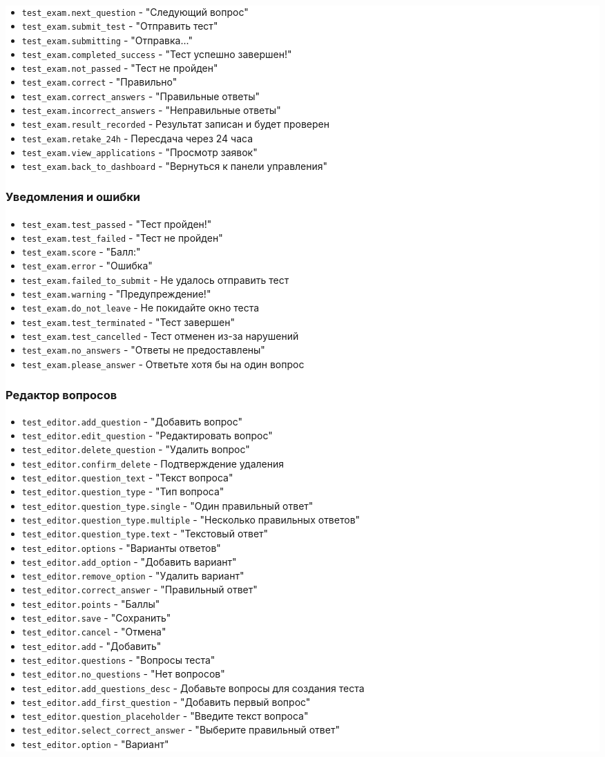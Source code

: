 - `test_exam.next_question` - "Следующий вопрос"
- `test_exam.submit_test` - "Отправить тест"
- `test_exam.submitting` - "Отправка..."
- `test_exam.completed_success` - "Тест успешно завершен!"
- `test_exam.not_passed` - "Тест не пройден"
- `test_exam.correct` - "Правильно"
- `test_exam.correct_answers` - "Правильные ответы"
- `test_exam.incorrect_answers` - "Неправильные ответы"
- `test_exam.result_recorded` - Результат записан и будет проверен
- `test_exam.retake_24h` - Пересдача через 24 часа
- `test_exam.view_applications` - "Просмотр заявок"
- `test_exam.back_to_dashboard` - "Вернуться к панели управления"

### Уведомления и ошибки
- `test_exam.test_passed` - "Тест пройден!"
- `test_exam.test_failed` - "Тест не пройден"
- `test_exam.score` - "Балл:"
- `test_exam.error` - "Ошибка"
- `test_exam.failed_to_submit` - Не удалось отправить тест
- `test_exam.warning` - "Предупреждение!"
- `test_exam.do_not_leave` - Не покидайте окно теста
- `test_exam.test_terminated` - "Тест завершен"
- `test_exam.test_cancelled` - Тест отменен из-за нарушений
- `test_exam.no_answers` - "Ответы не предоставлены"
- `test_exam.please_answer` - Ответьте хотя бы на один вопрос

### Редактор вопросов
- `test_editor.add_question` - "Добавить вопрос"
- `test_editor.edit_question` - "Редактировать вопрос"
- `test_editor.delete_question` - "Удалить вопрос"
- `test_editor.confirm_delete` - Подтверждение удаления
- `test_editor.question_text` - "Текст вопроса"
- `test_editor.question_type` - "Тип вопроса"
- `test_editor.question_type.single` - "Один правильный ответ"
- `test_editor.question_type.multiple` - "Несколько правильных ответов"
- `test_editor.question_type.text` - "Текстовый ответ"
- `test_editor.options` - "Варианты ответов"
- `test_editor.add_option` - "Добавить вариант"
- `test_editor.remove_option` - "Удалить вариант"
- `test_editor.correct_answer` - "Правильный ответ"
- `test_editor.points` - "Баллы"
- `test_editor.save` - "Сохранить"
- `test_editor.cancel` - "Отмена"
- `test_editor.add` - "Добавить"
- `test_editor.questions` - "Вопросы теста"
- `test_editor.no_questions` - "Нет вопросов"
- `test_editor.add_questions_desc` - Добавьте вопросы для создания теста
- `test_editor.add_first_question` - "Добавить первый вопрос"
- `test_editor.question_placeholder` - "Введите текст вопроса"
- `test_editor.select_correct_answer` - "Выберите правильный ответ"
- `test_editor.option` - "Вариант"
